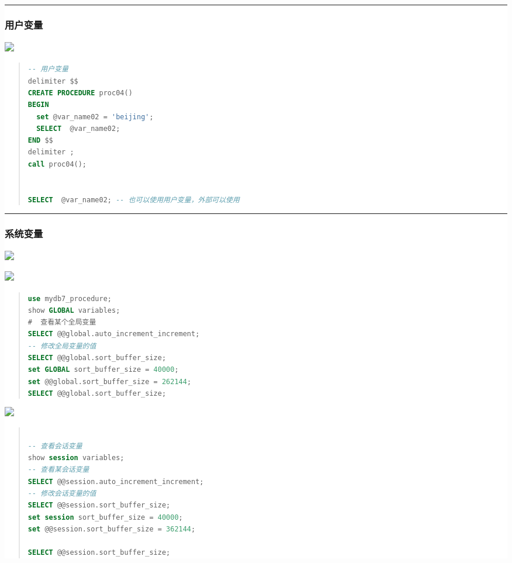 ----

### 用户变量 

![](/Users/guohaojin/Desktop/春招-招聘-计算基础总结/数据库/imgs/存储过程-变量定义2.png)

> ```sql
> -- 用户变量 
> delimiter $$
> CREATE PROCEDURE proc04()
> BEGIN
> 	set @var_name02 = 'beijing';
> 	SELECT  @var_name02;
> END $$
> delimiter ;
> call proc04();
> 
> 
> SELECT  @var_name02; -- 也可以使用用户变量，外部可以使用 
> 
> ```
>
> 

---

### **系统变量** 

![](/Users/guohaojin/Desktop/春招-招聘-计算基础总结/数据库/imgs/存储过程-系统变量.png)

![](/Users/guohaojin/Desktop/春招-招聘-计算基础总结/数据库/imgs/存储过程-系统变量2.png)

> ```sql
> use mydb7_procedure;
> show GLOBAL variables;
> #  查看某个全局变量 
> SELECT @@global.auto_increment_increment;
> -- 修改全局变量的值
> SELECT @@global.sort_buffer_size;
> set GLOBAL sort_buffer_size = 40000;
> set @@global.sort_buffer_size = 262144;
> SELECT @@global.sort_buffer_size;
> ```
>
> 

![](/Users/guohaojin/Desktop/春招-招聘-计算基础总结/数据库/imgs/存储过程-系统变量3.png)

> ```sql
> 
> -- 查看会话变量 
> show session variables;
> -- 查看某会话变量 
> SELECT @@session.auto_increment_increment; 
> -- 修改会话变量的值
> SELECT @@session.sort_buffer_size;
> set session sort_buffer_size = 40000;
> set @@session.sort_buffer_size = 362144;
> 
> SELECT @@session.sort_buffer_size;
> 
> ```
>
> 